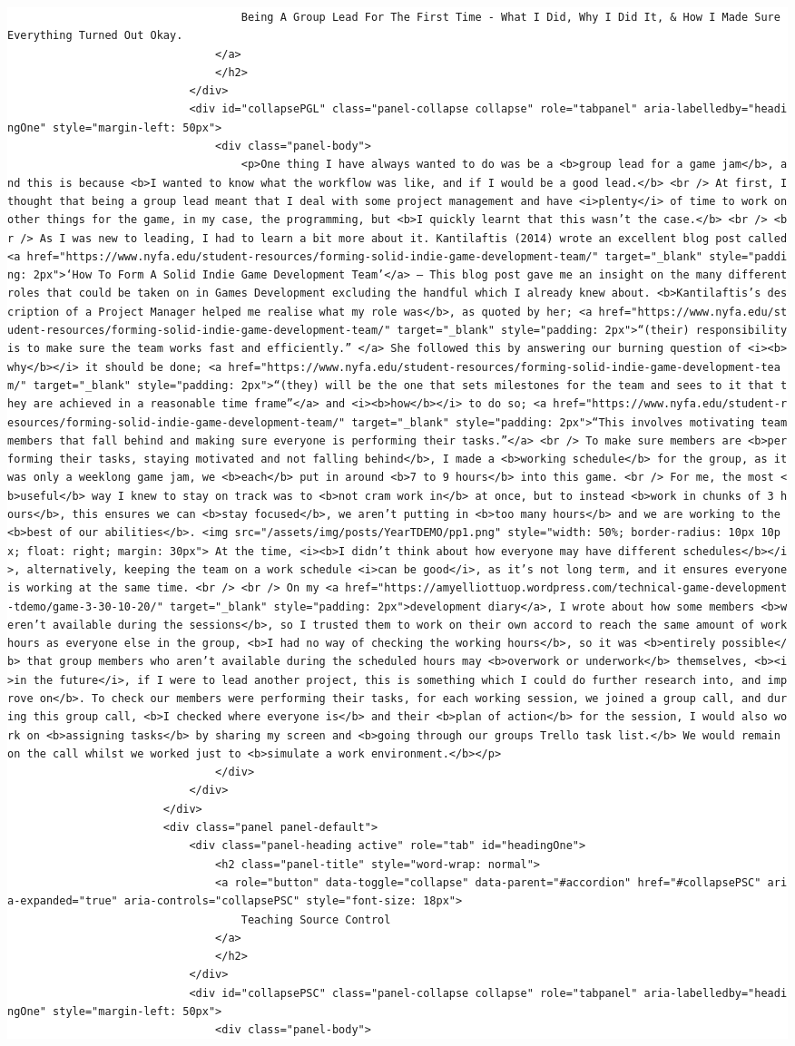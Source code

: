                                         Being A Group Lead For The First Time - What I Did, Why I Did It, & How I Made Sure Everything Turned Out Okay.
                                    </a>
                                    </h2>                                
                                </div>
                                <div id="collapsePGL" class="panel-collapse collapse" role="tabpanel" aria-labelledby="headingOne" style="margin-left: 50px">
                                    <div class="panel-body">
                                        <p>One thing I have always wanted to do was be a <b>group lead for a game jam</b>, and this is because <b>I wanted to know what the workflow was like, and if I would be a good lead.</b> <br /> At first, I thought that being a group lead meant that I deal with some project management and have <i>plenty</i> of time to work on other things for the game, in my case, the programming, but <b>I quickly learnt that this wasn’t the case.</b> <br /> <br /> As I was new to leading, I had to learn a bit more about it. Kantilaftis (2014) wrote an excellent blog post called <a href="https://www.nyfa.edu/student-resources/forming-solid-indie-game-development-team/" target="_blank" style="padding: 2px">‘How To Form A Solid Indie Game Development Team’</a> – This blog post gave me an insight on the many different roles that could be taken on in Games Development excluding the handful which I already knew about. <b>Kantilaftis’s description of a Project Manager helped me realise what my role was</b>, as quoted by her; <a href="https://www.nyfa.edu/student-resources/forming-solid-indie-game-development-team/" target="_blank" style="padding: 2px">“(their) responsibility is to make sure the team works fast and efficiently.” </a> She followed this by answering our burning question of <i><b>why</b></i> it should be done; <a href="https://www.nyfa.edu/student-resources/forming-solid-indie-game-development-team/" target="_blank" style="padding: 2px">“(they) will be the one that sets milestones for the team and sees to it that they are achieved in a reasonable time frame”</a> and <i><b>how</b></i> to do so; <a href="https://www.nyfa.edu/student-resources/forming-solid-indie-game-development-team/" target="_blank" style="padding: 2px">“This involves motivating team members that fall behind and making sure everyone is performing their tasks.”</a> <br /> To make sure members are <b>performing their tasks, staying motivated and not falling behind</b>, I made a <b>working schedule</b> for the group, as it was only a weeklong game jam, we <b>each</b> put in around <b>7 to 9 hours</b> into this game. <br /> For me, the most <b>useful</b> way I knew to stay on track was to <b>not cram work in</b> at once, but to instead <b>work in chunks of 3 hours</b>, this ensures we can <b>stay focused</b>, we aren’t putting in <b>too many hours</b> and we are working to the <b>best of our abilities</b>. <img src="/assets/img/posts/YearTDEMO/pp1.png" style="width: 50%; border-radius: 10px 10px; float: right; margin: 30px"> At the time, <i><b>I didn’t think about how everyone may have different schedules</b></i>, alternatively, keeping the team on a work schedule <i>can be good</i>, as it’s not long term, and it ensures everyone is working at the same time. <br /> <br /> On my <a href="https://amyelliottuop.wordpress.com/technical-game-development-tdemo/game-3-30-10-20/" target="_blank" style="padding: 2px">development diary</a>, I wrote about how some members <b>weren’t available during the sessions</b>, so I trusted them to work on their own accord to reach the same amount of work hours as everyone else in the group, <b>I had no way of checking the working hours</b>, so it was <b>entirely possible</b> that group members who aren’t available during the scheduled hours may <b>overwork or underwork</b> themselves, <b><i>in the future</i>, if I were to lead another project, this is something which I could do further research into, and improve on</b>. To check our members were performing their tasks, for each working session, we joined a group call, and during this group call, <b>I checked where everyone is</b> and their <b>plan of action</b> for the session, I would also work on <b>assigning tasks</b> by sharing my screen and <b>going through our groups Trello task list.</b> We would remain on the call whilst we worked just to <b>simulate a work environment.</b></p>
                                    </div>
                                </div>
                            </div>
                            <div class="panel panel-default">
                                <div class="panel-heading active" role="tab" id="headingOne">
                                    <h2 class="panel-title" style="word-wrap: normal">
                                    <a role="button" data-toggle="collapse" data-parent="#accordion" href="#collapsePSC" aria-expanded="true" aria-controls="collapsePSC" style="font-size: 18px">
                                        Teaching Source Control
                                    </a>
                                    </h2>                                
                                </div>
                                <div id="collapsePSC" class="panel-collapse collapse" role="tabpanel" aria-labelledby="headingOne" style="margin-left: 50px">
                                    <div class="panel-body">